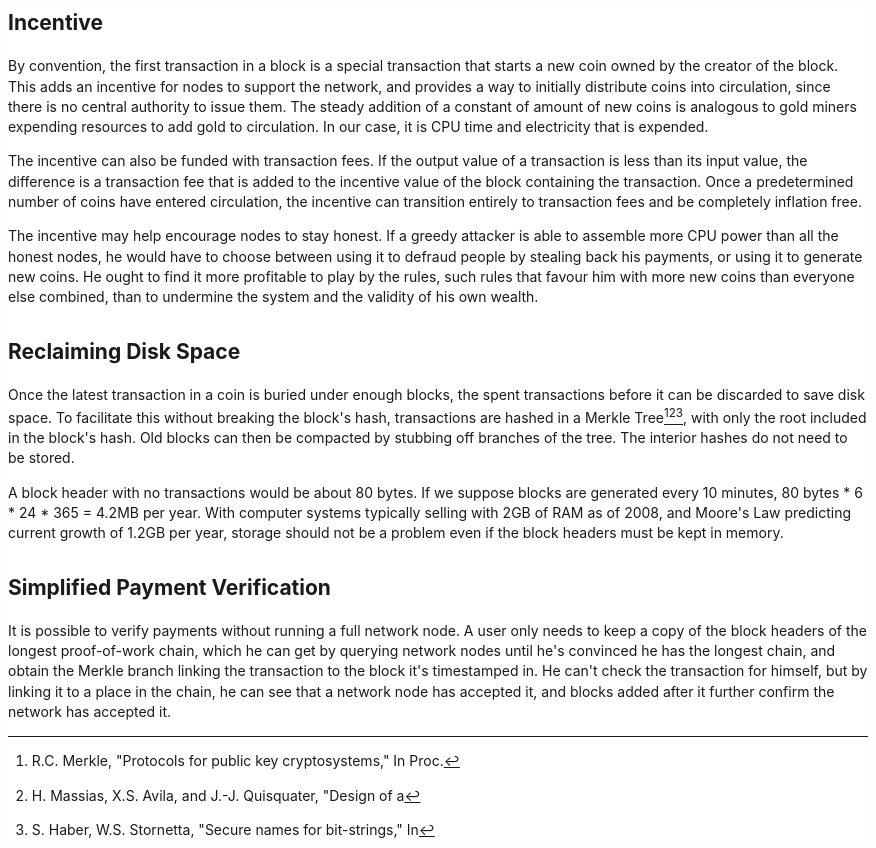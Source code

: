 Incentive
---------

By convention, the first transaction in a block is a special transaction
that starts a new coin owned by the creator of the block. This adds an
incentive for nodes to support the network, and provides a way to
initially distribute coins into circulation, since there is no central
authority to issue them. The steady addition of a constant of amount of
new coins is analogous to gold miners expending resources to add gold to
circulation. In our case, it is CPU time and electricity that is
expended.

The incentive can also be funded with transaction fees. If the output
value of a transaction is less than its input value, the difference is a
transaction fee that is added to the incentive value of the block
containing the transaction. Once a predetermined number of coins have
entered circulation, the incentive can transition entirely to
transaction fees and be completely inflation free.

The incentive may help encourage nodes to stay honest. If a greedy
attacker is able to assemble more CPU power than all the honest nodes,
he would have to choose between using it to defraud people by stealing
back his payments, or using it to generate new coins. He ought to find
it more profitable to play by the rules, such rules that favour him with
more new coins than everyone else combined, than to undermine the system
and the validity of his own wealth.

Reclaiming Disk Space
---------------------

Once the latest transaction in a coin is buried under enough blocks, the
spent transactions before it can be discarded to save disk space. To
facilitate this without breaking the block\'s hash, transactions are
hashed in a Merkle Tree[^7][^8][^9], with only the root included in the
block\'s hash. Old blocks can then be compacted by stubbing off branches
of the tree. The interior hashes do not need to be stored.


A block header with no transactions would be about 80 bytes. If we
suppose blocks are generated every 10 minutes, 80 bytes \* 6 \* 24 \*
365 = 4.2MB per year. With computer systems typically selling with 2GB
of RAM as of 2008, and Moore\'s Law predicting current growth of 1.2GB
per year, storage should not be a problem even if the block headers must
be kept in memory.

Simplified Payment Verification
-------------------------------

It is possible to verify payments without running a full network node. A
user only needs to keep a copy of the block headers of the longest
proof-of-work chain, which he can get by querying network nodes until
he\'s convinced he has the longest chain, and obtain the Merkle branch
linking the transaction to the block it\'s timestamped in. He can\'t
check the transaction for himself, but by linking it to a place in the
chain, he can see that a network node has accepted it, and blocks added
after it further confirm the network has accepted it.


[^1]: W.  Dai, \"b-money,\" <http://www.weidai.com/bmoney.txt>, 1998.
[^2]: H.  Massias, X.S. Avila, and J.-J. Quisquater, \"Design of a
[^3]: S.  Haber, W.S. Stornetta, \"How to time-stamp a digital
[^4]: D.  Bayer, S. Haber, W.S. Stornetta, \"Improving the efficiency
[^5]: S.  Haber, W.S. Stornetta, \"Secure names for bit-strings,\" In
[^6]: A.  Back, \"Hashcash - a denial of service counter-measure,\"
[^7]: R.C. Merkle, \"Protocols for public key cryptosystems,\" In Proc.
[^8]: H.  Massias, X.S. Avila, and J.-J. Quisquater, \"Design of a
[^9]: S.  Haber, W.S. Stornetta, \"Secure names for bit-strings,\" In
[^10]: W.  Feller, \"An introduction to probability theory and its